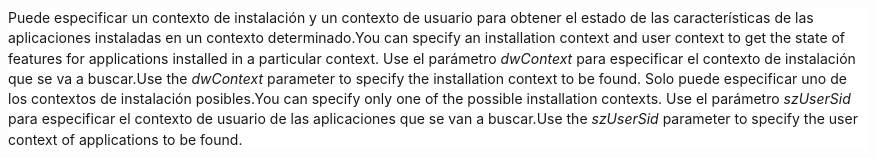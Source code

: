 <span data-ttu-id="f7537-182">Puede especificar un contexto de instalación y un contexto de usuario para obtener el estado de las características de las aplicaciones instaladas en un contexto determinado.</span><span class="sxs-lookup"><span data-stu-id="f7537-182">You can specify an installation context and user context to get the state of features for applications installed in a particular context.</span></span> <span data-ttu-id="f7537-183">Use el parámetro *dwContext* para especificar el contexto de instalación que se va a buscar.</span><span class="sxs-lookup"><span data-stu-id="f7537-183">Use the *dwContext* parameter to specify the installation context to be found.</span></span> <span data-ttu-id="f7537-184">Solo puede especificar uno de los contextos de instalación posibles.</span><span class="sxs-lookup"><span data-stu-id="f7537-184">You can specify only one of the possible installation contexts.</span></span> <span data-ttu-id="f7537-185">Use el parámetro *szUserSid* para especificar el contexto de usuario de las aplicaciones que se van a buscar.</span><span class="sxs-lookup"><span data-stu-id="f7537-185">Use the *szUserSid* parameter to specify the user context of applications to be found.</span></span>

 

 



